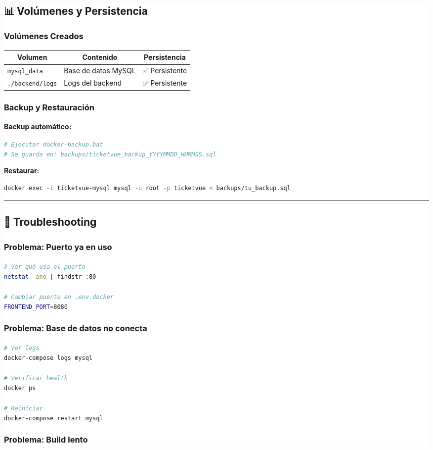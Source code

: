 
## 📊 Volúmenes y Persistencia

### Volúmenes Creados

| Volumen | Contenido | Persistencia |
|---------|-----------|--------------|
| `mysql_data` | Base de datos MySQL | ✅ Persistente |
| `./backend/logs` | Logs del backend | ✅ Persistente |

### Backup y Restauración

**Backup automático:**
```bash
# Ejecutar docker-backup.bat
# Se guarda en: backups/ticketvue_backup_YYYYMMDD_HHMMSS.sql
```

**Restaurar:**
```bash
docker exec -i ticketvue-mysql mysql -u root -p ticketvue < backups/tu_backup.sql
```

---

## 🔧 Troubleshooting

### Problema: Puerto ya en uso

```bash
# Ver qué usa el puerto
netstat -ano | findstr :80

# Cambiar puerto en .env.docker
FRONTEND_PORT=8080
```

### Problema: Base de datos no conecta

```bash
# Ver logs
docker-compose logs mysql

# Verificar health
docker ps

# Reiniciar
docker-compose restart mysql
```

### Problema: Build lento
